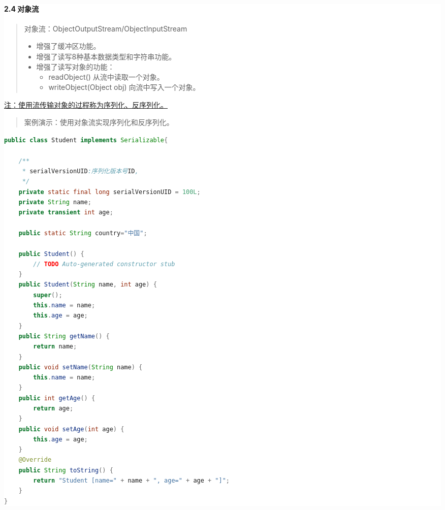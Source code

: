 #### 2.4 对象流

> 对象流：ObjectOutputStream/ObjectInputStream
>
> + 增强了缓冲区功能。
> + 增强了读写8种基本数据类型和字符串功能。
> + 增强了读写对象的功能：
>   + readObject() 从流中读取一个对象。
>   + writeObject(Object obj) 向流中写入一个对象。

[注：使用流传输对象的过程称为序列化、反序列化。]()

> 案例演示：使用对象流实现序列化和反序列化。

```java
public class Student implements Serializable{

	/**
	 * serialVersionUID:序列化版本号ID,
	 */
	private static final long serialVersionUID = 100L;
	private String name;
	private transient int age;
	
	public static String country="中国";
	
	public Student() {
		// TODO Auto-generated constructor stub
	}
	public Student(String name, int age) {
		super();
		this.name = name;
		this.age = age;
	}
	public String getName() {
		return name;
	}
	public void setName(String name) {
		this.name = name;
	}
	public int getAge() {
		return age;
	}
	public void setAge(int age) {
		this.age = age;
	}
	@Override
	public String toString() {
		return "Student [name=" + name + ", age=" + age + "]";
	}
}
```
